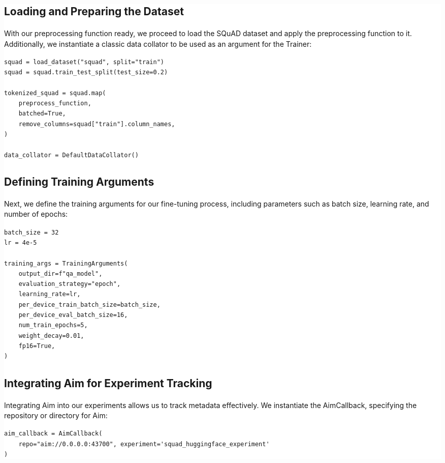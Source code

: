 ## Loading and Preparing the Dataset



With our preprocessing function ready, we proceed to load the SQuAD dataset and apply the preprocessing function to it. Additionally, we instantiate a classic data collator to be used as an argument for the Trainer:

```
squad = load_dataset("squad", split="train")
squad = squad.train_test_split(test_size=0.2)

tokenized_squad = squad.map(
    preprocess_function,
    batched=True,
    remove_columns=squad["train"].column_names,
)

data_collator = DefaultDataCollator()

```

## Defining Training Arguments

Next, we define the training arguments for our fine-tuning process, including parameters such as batch size, learning rate, and number of epochs:

```
batch_size = 32
lr = 4e-5

training_args = TrainingArguments(
    output_dir=f"qa_model",
    evaluation_strategy="epoch",
    learning_rate=lr,
    per_device_train_batch_size=batch_size,
    per_device_eval_batch_size=16,
    num_train_epochs=5,
    weight_decay=0.01,
    fp16=True,
)

```

## Integrating Aim for Experiment Tracking



Integrating Aim into our experiments allows us to track metadata effectively. We instantiate the AimCallback, specifying the repository or directory for Aim:

```
aim_callback = AimCallback(
    repo="aim://0.0.0.0:43700", experiment='squad_huggingface_experiment'
)

```

